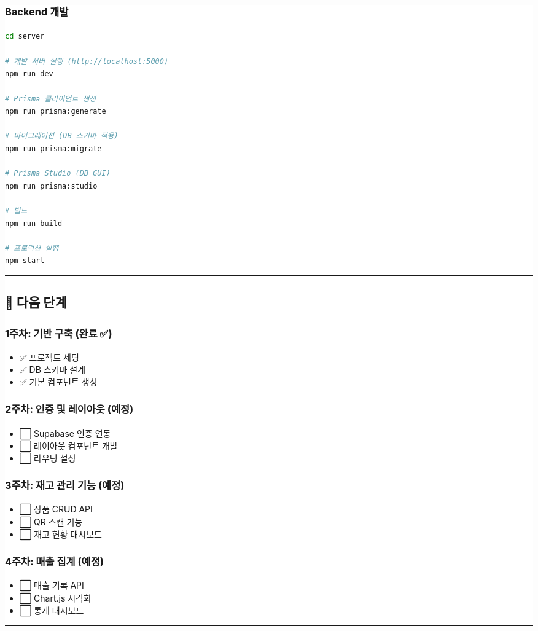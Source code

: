 ### Backend 개발

```bash
cd server

# 개발 서버 실행 (http://localhost:5000)
npm run dev

# Prisma 클라이언트 생성
npm run prisma:generate

# 마이그레이션 (DB 스키마 적용)
npm run prisma:migrate

# Prisma Studio (DB GUI)
npm run prisma:studio

# 빌드
npm run build

# 프로덕션 실행
npm start
```

---

## 📝 다음 단계

### 1주차: 기반 구축 (완료 ✅)
- ✅ 프로젝트 세팅
- ✅ DB 스키마 설계
- ✅ 기본 컴포넌트 생성

### 2주차: 인증 및 레이아웃 (예정)
- ⬜ Supabase 인증 연동
- ⬜ 레이아웃 컴포넌트 개발
- ⬜ 라우팅 설정

### 3주차: 재고 관리 기능 (예정)
- ⬜ 상품 CRUD API
- ⬜ QR 스캔 기능
- ⬜ 재고 현황 대시보드

### 4주차: 매출 집계 (예정)
- ⬜ 매출 기록 API
- ⬜ Chart.js 시각화
- ⬜ 통계 대시보드

---
